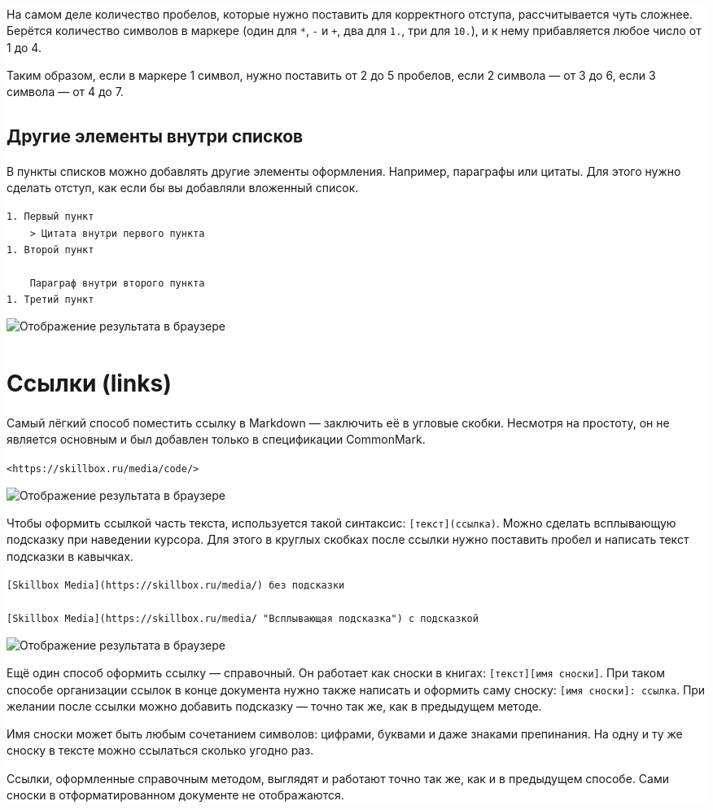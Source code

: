На самом деле количество пробелов, которые нужно поставить для корректного отступа, рассчитывается чуть сложнее. Берётся количество символов в маркере (один для `*`, `-` и `+`, два для `1.`, три для `10.`), и к нему прибавляется любое число от 1 до 4.

Таким образом, если в маркере 1 символ, нужно поставить от 2 до 5 пробелов, если 2 символа — от 3 до 6, если 3 символа — от 4 до 7.

## Другие элементы внутри списков
В пункты списков можно добавлять другие элементы оформления. Например, параграфы или цитаты. Для этого нужно сделать отступ, как если бы вы добавляли вложенный список.

```
1. Первый пункт
	> Цитата внутри первого пункта
1. Второй пункт
 	
    Параграф внутри второго пункта
1. Третий пункт
```

![Отображение результата в браузере](https://skillbox.ru/upload/setka_images/12130409022023_2d42bcd147bbaf6c3e403c3df1bc46190d6f5651.png "Отображение результата в браузере")

# Ссылки (links)
Самый лёгкий способ поместить ссылку в Markdown — заключить её в угловые скобки. Несмотря на простоту, он не является основным и был добавлен только в спецификации CommonMark.

```
<https://skillbox.ru/media/code/>
```

![Отображение результата в браузере](https://skillbox.ru/upload/setka_images/12130309022023_04e895521bad597e6bd544a1cb9afcd9db62fcf7.png "Отображение результата в браузере")

Чтобы оформить ссылкой часть текста, используется такой синтаксис: `[текст](ссылка)`. Можно сделать всплывающую подсказку при наведении курсора. Для этого в круглых скобках после ссылки нужно поставить пробел и написать текст подсказки в кавычках.

```
[Skillbox Media](https://skillbox.ru/media/) без подсказки

[Skillbox Media](https://skillbox.ru/media/ "Всплывающая подсказка") с подсказкой
```

![Отображение результата в браузере](https://skillbox.ru/upload/setka_images/12130509022023_fd855cfe5fcc2e450b54422f60ca2e4a0b277aab.png "Отображение результата в браузере")

Ещё один способ оформить ссылку — справочный. Он работает как сноски в книгах: `[текст][имя сноски]`. При таком способе организации ссылок в конце документа нужно также написать и оформить саму сноску: `[имя сноски]: ссылка`. При желании после ссылки можно добавить подсказку — точно так же, как в предыдущем методе.

Имя сноски может быть любым сочетанием символов: цифрами, буквами и даже знаками препинания. На одну и ту же сноску в тексте можно ссылаться сколько угодно раз.

Ссылки, оформленные справочным методом, выглядят и работают точно так же, как и в предыдущем способе. Сами сноски в отформатированном документе не отображаются.


[1]: https://skillbox.ru/media "Всплывающая подсказка"
[code]: https://skillbox.ru/media/code/
[1]: https://upload.wikimedia.org/wikipedia/commons/thumb/4/48/Markdown-mark.svg/1920px-Markdown-mark.svg.png "Логотип Markdown"